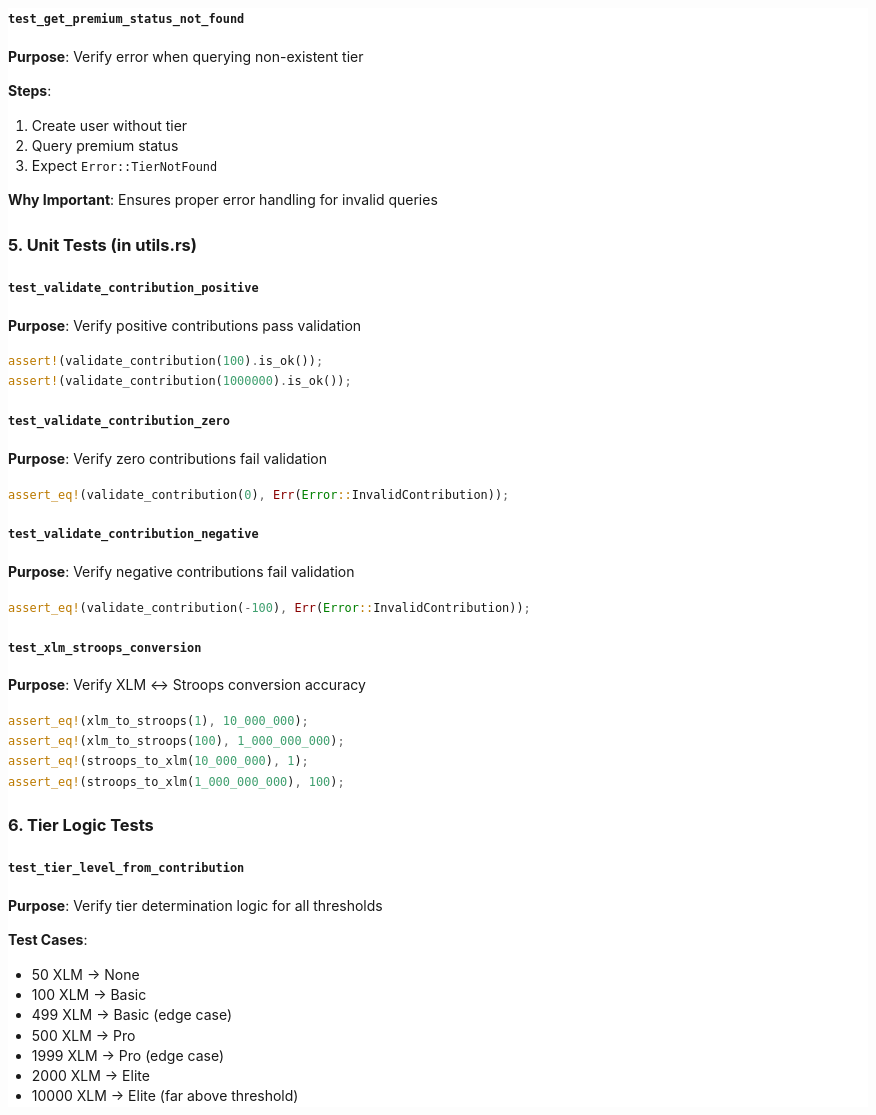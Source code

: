 #### `test_get_premium_status_not_found`

**Purpose**: Verify error when querying non-existent tier

**Steps**:
1. Create user without tier
2. Query premium status
3. Expect `Error::TierNotFound`

**Why Important**: Ensures proper error handling for invalid queries

### 5. Unit Tests (in utils.rs)

#### `test_validate_contribution_positive`

**Purpose**: Verify positive contributions pass validation

```rust
assert!(validate_contribution(100).is_ok());
assert!(validate_contribution(1000000).is_ok());
```

#### `test_validate_contribution_zero`

**Purpose**: Verify zero contributions fail validation

```rust
assert_eq!(validate_contribution(0), Err(Error::InvalidContribution));
```

#### `test_validate_contribution_negative`

**Purpose**: Verify negative contributions fail validation

```rust
assert_eq!(validate_contribution(-100), Err(Error::InvalidContribution));
```

#### `test_xlm_stroops_conversion`

**Purpose**: Verify XLM ↔ Stroops conversion accuracy

```rust
assert_eq!(xlm_to_stroops(1), 10_000_000);
assert_eq!(xlm_to_stroops(100), 1_000_000_000);
assert_eq!(stroops_to_xlm(10_000_000), 1);
assert_eq!(stroops_to_xlm(1_000_000_000), 100);
```

### 6. Tier Logic Tests

#### `test_tier_level_from_contribution`

**Purpose**: Verify tier determination logic for all thresholds

**Test Cases**:
- 50 XLM → None
- 100 XLM → Basic
- 499 XLM → Basic (edge case)
- 500 XLM → Pro
- 1999 XLM → Pro (edge case)
- 2000 XLM → Elite
- 10000 XLM → Elite (far above threshold)
